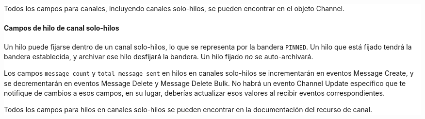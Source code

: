 Todos los campos para canales, incluyendo canales solo-hilos, se pueden encontrar en el objeto Channel.

#### Campos de hilo de canal solo-hilos

Un hilo puede fijarse dentro de un canal solo-hilos, lo que se representa por la bandera `PINNED`. Un hilo que está fijado tendrá la bandera establecida, y archivar ese hilo desfijará la bandera. Un hilo fijado _no_ se auto-archivará.

Los campos `message_count` y `total_message_sent` en hilos en canales solo-hilos se incrementarán en eventos Message Create, y se decrementarán en eventos Message Delete y Message Delete Bulk. No habrá un evento Channel Update específico que te notifique de cambios a esos campos, en su lugar, deberías actualizar esos valores al recibir eventos correspondientes.

Todos los campos para hilos en canales solo-hilos se pueden encontrar en la documentación del recurso de canal.
